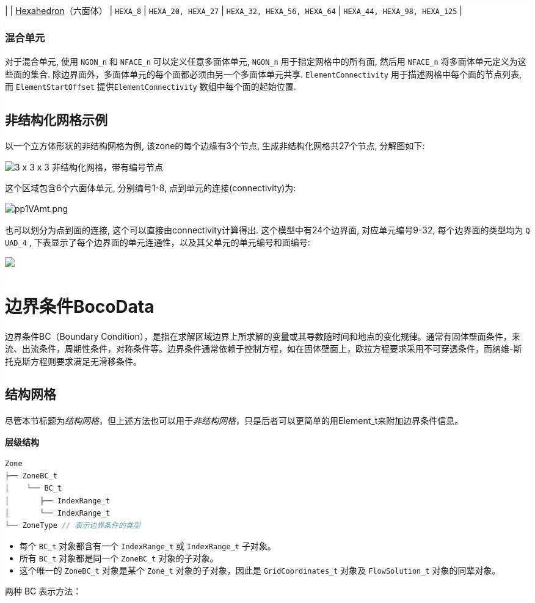 |      | [Hexahedron](http://cgns.github.io/CGNS_docs_current/sids/conv.html#unst_hexa)（六面体） | `HEXA_8`  | `HEXA_20, HEXA_27`   | `HEXA_32, HEXA_56, HEXA_64`    | `HEXA_44, HEXA_98, HEXA_125`     |

### 混合单元

对于混合单元, 使用 `NGON_n` 和 `NFACE_n` 可以定义任意多面体单元, `NGON_n` 用于指定网格中的所有面, 然后用 `NFACE_n` 将多面体单元定义为这些面的集合. 除边界面外，多面体单元的每个面都必须由另一个多面体单元共享. `ElementConnectivity` 用于描述网格中每个面的节点列表, 而 `ElementStartOffset` 提供`ElementConnectivity` 数组中每个面的起始位置.



## 非结构化网格示例

以一个立方体形状的非结构网格为例, 该zone的每个边缘有3个节点, 生成非结构化网格共27个节点, 分解图如下:

![3 x 3 x 3 非结构化网格，带有编号节点](http://cgns.github.io/CGNS_docs_current/sids/conv.figs/unst_example.gif)

这个区域包含6个六面体单元, 分别编号1-8, 点到单元的连接(connectivity)为:

![pp1VAmt.png](https://s1.ax1x.com/2023/03/14/pp1VAmt.png)

也可以划分为点到面的连接, 这个可以直接由connectivity计算得出. 这个模型中有24个边界面, 对应单元编号9-32, 每个边界面的类型均为 `QUAD_4` , 下表显示了每个边界面的单元连通性，以及其父单元的单元编号和面编号:

![](https://s1.ax1x.com/2023/03/14/pp1Vwc9.png)





# 边界条件BocoData

边界条件BC（Boundary Condition），是指在求解区域边界上所求解的变量或其导数随时间和地点的变化规律。通常有固体壁面条件，来流、出流条件，周期性条件，对称条件等。边界条件通常依赖于控制方程，如在固体壁面上，欧拉方程要求采用不可穿透条件，而纳维-斯托克斯方程则要求满足无滑移条件。

## 结构网格

尽管本节标题为*结构网格*，但上述方法也可以用于*非结构网格*，只是后者可以更简单的用Element_t来附加边界条件信息。

**层级结构**

```c
Zone
├── ZoneBC_t
│    └── BC_t
│     	├── IndexRange_t
│    	└── IndexRange_t 
└── ZoneType // 表示边界条件的类型
```

- 每个 `BC_t` 对象都含有一个 `IndexRange_t` 或 `IndexRange_t` 子对象。
- 所有 `BC_t` 对象都是同一个 `ZoneBC_t` 对象的子对象。
- 这个唯一的 `ZoneBC_t` 对象是某个 `Zone_t` 对象的子对象，因此是 `GridCoordinates_t` 对象及 `FlowSolution_t` 对象的同辈对象。

两种 BC 表示方法：
